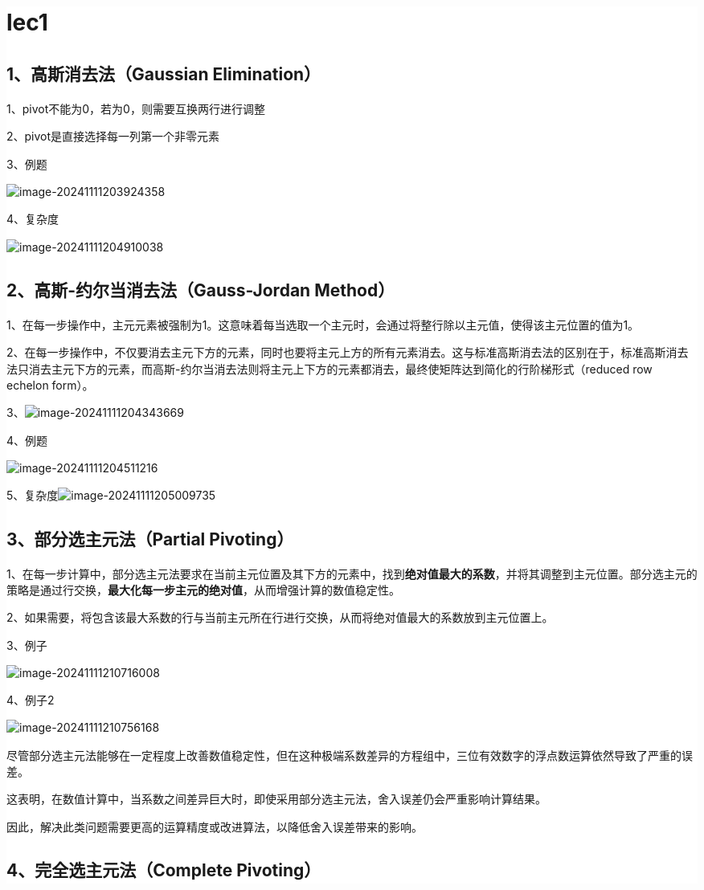 # lec1

## 1、高斯消去法（Gaussian Elimination）

1、pivot不能为0，若为0，则需要互换两行进行调整

2、pivot是直接选择每一列第一个非零元素

3、例题

![image-20241111203924358](./fig/image-20241111203924358-1731403118757-1-1731743193626-1.png)

4、复杂度

![image-20241111204910038](./fig/image-20241111204910038-1731403118757-2-1731743193627-2.png)

##  2、高斯-约尔当消去法（Gauss-Jordan Method）

1、在每一步操作中，主元元素被强制为1。这意味着每当选取一个主元时，会通过将整行除以主元值，使得该主元位置的值为1。

2、在每一步操作中，不仅要消去主元下方的元素，同时也要将主元上方的所有元素消去。这与标准高斯消去法的区别在于，标准高斯消去法只消去主元下方的元素，而高斯-约尔当消去法则将主元上下方的元素都消去，最终使矩阵达到简化的行阶梯形式（reduced row echelon form）。

3、![image-20241111204343669](./fig/image-20241111204343669-1731403118757-3-1731743193627-5.png)

4、例题

![image-20241111204511216](./fig/image-20241111204511216-1731403118757-4-1731743193627-3.png)

5、复杂度![image-20241111205009735](./fig/image-20241111205009735-1731403118757-5-1731743193627-4.png)

## 3、部分选主元法（Partial Pivoting）

1、在每一步计算中，部分选主元法要求在当前主元位置及其下方的元素中，找到**绝对值最大的系数**，并将其调整到主元位置。部分选主元的策略是通过行交换，**最大化每一步主元的绝对值**，从而增强计算的数值稳定性。

2、如果需要，将包含该最大系数的行与当前主元所在行进行交换，从而将绝对值最大的系数放到主元位置上。

3、例子

![image-20241111210716008](./fig/image-20241111210716008-1731403118757-6-1731743193627-8.png)

4、例子2

![image-20241111210756168](./fig/image-20241111210756168-1731403118757-7-1731743193627-6.png)

尽管部分选主元法能够在一定程度上改善数值稳定性，但在这种极端系数差异的方程组中，三位有效数字的浮点数运算依然导致了严重的误差。

这表明，在数值计算中，当系数之间差异巨大时，即使采用部分选主元法，舍入误差仍会严重影响计算结果。

因此，解决此类问题需要更高的运算精度或改进算法，以降低舍入误差带来的影响。

## 4、完全选主元法（Complete Pivoting）
